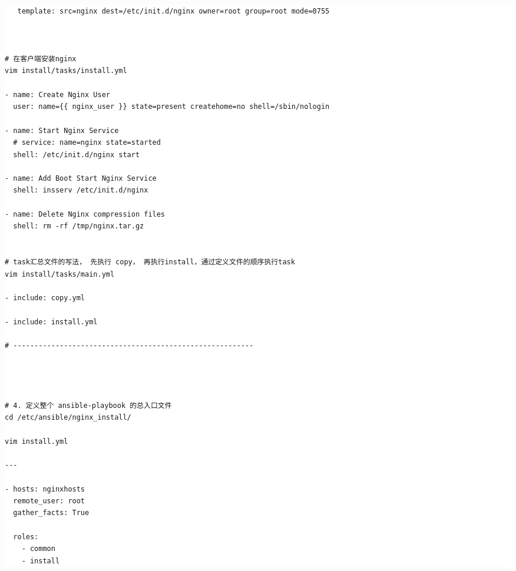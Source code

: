 ```
   template: src=nginx dest=/etc/init.d/nginx owner=root group=root mode=0755
  
  
  
# 在客户端安装nginx
vim install/tasks/install.yml

- name: Create Nginx User
  user: name={{ nginx_user }} state=present createhome=no shell=/sbin/nologin

- name: Start Nginx Service
  # service: name=nginx state=started
  shell: /etc/init.d/nginx start

- name: Add Boot Start Nginx Service
  shell: insserv /etc/init.d/nginx

- name: Delete Nginx compression files
  shell: rm -rf /tmp/nginx.tar.gz
  
   
# task汇总文件的写法， 先执行 copy， 再执行install，通过定义文件的顺序执行task
vim install/tasks/main.yml

- include: copy.yml

- include: install.yml

# ---------------------------------------------------------




# 4. 定义整个 ansible-playbook 的总入口文件
cd /etc/ansible/nginx_install/

vim install.yml

---

- hosts: nginxhosts
  remote_user: root
  gather_facts: True
  
  roles:
    - common
    - install
```



